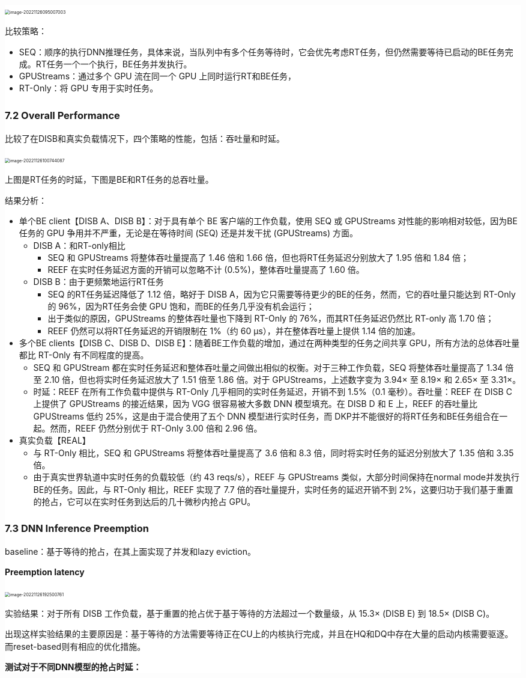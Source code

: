 <img src="https://s3.uuu.ovh/imgs/2022/11/26/bac601889864bcd0.png" alt="image-20221126095007003" style="zoom:50%;" />

比较策略：

* SEQ：顺序的执行DNN推理任务，具体来说，当队列中有多个任务等待时，它会优先考虑RT任务，但仍然需要等待已启动的BE任务完成。RT任务一个一个执行，BE任务并发执行。
* GPUStreams：通过多个 GPU 流在同一个 GPU 上同时运行RT和BE任务，
* RT-Only：将 GPU 专用于实时任务。



### 7.2 Overall Performance

比较了在DISB和真实负载情况下，四个策略的性能，包括：吞吐量和时延。

<img src="https://s3.uuu.ovh/imgs/2022/11/26/c6e51e4b62b5e555.png" alt="image-20221126100744087" style="zoom:50%;" />

上图是RT任务的时延，下图是BE和RT任务的总吞吐量。

结果分析：

* 单个BE client【DISB A、DISB B】：对于具有单个 BE 客户端的工作负载，使用 SEQ 或 GPUStreams 对性能的影响相对较低，因为BE任务的 GPU 争用并不严重，无论是在等待时间 (SEQ) 还是并发干扰 (GPUStreams) 方面。
  * DISB A：和RT-only相比
    * SEQ 和 GPUStreams 将整体吞吐量提高了 1.46 倍和 1.66 倍，但也将RT任务延迟分别放大了 1.95 倍和 1.84 倍；
    * REEF 在实时任务延迟方面的开销可以忽略不计 (0.5%)，整体吞吐量提高了 1.60 倍。
  * DISB B：由于更频繁地运行RT任务
    * SEQ 的RT任务延迟降低了 1.12 倍，略好于 DISB A，因为它只需要等待更少的BE的任务，然而，它的吞吐量只能达到 RT-Only 的 96%，因为RT任务会使 GPU 饱和，而BE的任务几乎没有机会运行；
    * 出于类似的原因，GPUStreams 的整体吞吐量也下降到 RT-Only 的 76%，而其RT任务延迟仍然比 RT-only 高 1.70 倍；
    * REEF 仍然可以将RT任务延迟的开销限制在 1%（约 60 μs），并在整体吞吐量上提供 1.14 倍的加速。
* 多个BE clients【DISB C、DISB D、DISB E】：随着BE工作负载的增加，通过在两种类型的任务之间共享 GPU，所有方法的总体吞吐量都比 RT-Only 有不同程度的提高。
  * SEQ 和 GPUStream 都在实时任务延迟和整体吞吐量之间做出相似的权衡。对于三种工作负载，SEQ 将整体吞吐量提高了 1.34 倍至 2.10 倍，但也将实时任务延迟放大了 1.51 倍至 1.86 倍。对于 GPUStreams，上述数字变为 3.94× 至 8.19× 和 2.65× 至 3.31×。
  * 时延：REEF 在所有工作负载中提供与 RT-Only 几乎相同的实时任务延迟，开销不到 1.5%（0.1 毫秒）。吞吐量：REEF 在 DISB C 上提供了 GPUStreams 的接近结果，因为 VGG 很容易被大多数 DNN 模型填充。在 DISB D 和 E 上，REEF 的吞吐量比 GPUStreams 低约 25%，这是由于混合使用了五个 DNN 模型进行实时任务，而 DKP并不能很好的将RT任务和BE任务组合在一起。然而，REEF 仍然分别优于 RT-Only 3.00 倍和 2.96 倍。
* 真实负载【REAL】
  * 与 RT-Only 相比，SEQ 和 GPUStreams 将整体吞吐量提高了 3.6 倍和 8.3 倍，同时将实时任务的延迟分别放大了 1.35 倍和 3.35 倍。
  * 由于真实世界轨道中实时任务的负载较低（约 43 reqs/s），REEF 与 GPUStreams 类似，大部分时间保持在normal mode并发执行BE的任务。因此，与 RT-Only 相比，REEF 实现了 7.7 倍的吞吐量提升，实时任务的延迟开销不到 2%，这要归功于我们基于重置的抢占，它可以在实时任务到达后的几十微秒内抢占 GPU。



### 7.3 DNN Inference Preemption

baseline：基于等待的抢占，在其上面实现了并发和lazy eviction。

**Preemption latency**

<img src="/Users/echozhou/Library/Application Support/typora-user-images/image-20221126192500761.png" alt="image-20221126192500761" style="zoom:50%;" />

实验结果：对于所有 DISB 工作负载，基于重置的抢占优于基于等待的方法超过一个数量级，从 15.3× (DISB E) 到 18.5× (DISB C)。

出现这样实验结果的主要原因是：基于等待的方法需要等待正在CU上的内核执行完成，并且在HQ和DQ中存在大量的启动内核需要驱逐。而reset-based则有相应的优化措施。

**测试对于不同DNN模型的抢占时延：**
